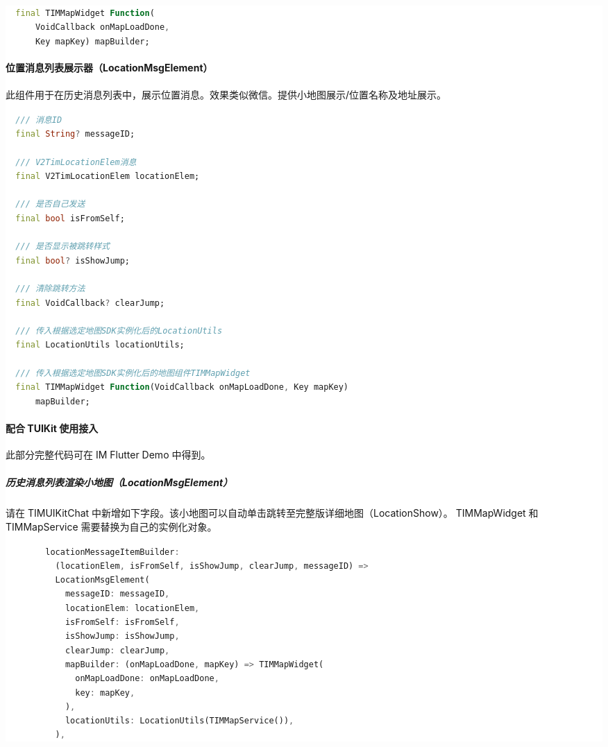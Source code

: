 ```dart
  final TIMMapWidget Function(
      VoidCallback onMapLoadDone,
      Key mapKey) mapBuilder;
```

#### 位置消息列表展示器（LocationMsgElement）[](id:locationmsgelement)

此组件用于在历史消息列表中，展示位置消息。效果类似微信。提供小地图展示/位置名称及地址展示。

```dart
  /// 消息ID
  final String? messageID;

  /// V2TimLocationElem消息
  final V2TimLocationElem locationElem;

  /// 是否自己发送
  final bool isFromSelf;

  /// 是否显示被跳转样式
  final bool? isShowJump;

  /// 清除跳转方法
  final VoidCallback? clearJump;

  /// 传入根据选定地图SDK实例化后的LocationUtils
  final LocationUtils locationUtils;

  /// 传入根据选定地图SDK实例化后的地图组件TIMMapWidget
  final TIMMapWidget Function(VoidCallback onMapLoadDone, Key mapKey)
      mapBuilder;
```

#### 配合 TUIKit 使用接入

此部分完整代码可在 IM Flutter Demo 中得到。

##### 历史消息列表渲染小地图（LocationMsgElement）

请在 TIMUIKitChat 中新增如下字段。该小地图可以自动单击跳转至完整版详细地图（LocationShow）。
TIMMapWidget 和 TIMMapService 需要替换为自己的实例化对象。

```dart
        locationMessageItemBuilder:
          (locationElem, isFromSelf, isShowJump, clearJump, messageID) =>
          LocationMsgElement(
            messageID: messageID,
            locationElem: locationElem,
            isFromSelf: isFromSelf,
            isShowJump: isShowJump,
            clearJump: clearJump,
            mapBuilder: (onMapLoadDone, mapKey) => TIMMapWidget(
              onMapLoadDone: onMapLoadDone,
              key: mapKey,
            ),
            locationUtils: LocationUtils(TIMMapService()),
          ),
```

